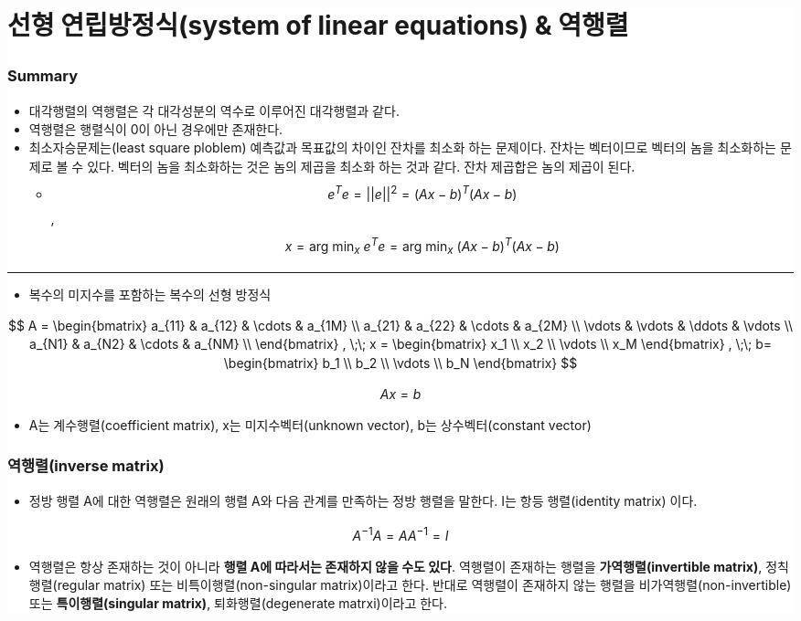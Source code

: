 <script> MathJax.Hub.Queue(["Typeset",MathJax.Hub]); </script>

# 선형 연립방정식(system of linear equations) & 역행렬
### Summary

- 대각행렬의 역행렬은 각 대각성분의 역수로 이루어진 대각행렬과 같다.
- 역행렬은 행렬식이 0이 아닌 경우에만 존재한다.
- 최소자승문제는(least square ploblem) 예측값과 목표값의 차이인 잔차를 최소화 하는 문제이다. 잔차는 벡터이므로 벡터의 놈을 최소화하는 문제로 볼 수 있다. 벡터의 놈을 최소화하는 것은 놈의 제곱을 최소화 하는 것과 같다. 잔차 제곱합은 놈의 제곱이 된다. 
  - $$e^Te = ||e||^2 = (Ax-b)^T(Ax-b)$$, $$x=\text{arg} \  \text{min}_x \ e^Te = \text{arg} \  \text{min}_x \ (Ax-b)^T(Ax-b)$$
____________

- 복수의 미지수를 포함하는 복수의 선형 방정식

$$
A = 
\begin{bmatrix}
a_{11} & a_{12} & \cdots & a_{1M} \\
a_{21} & a_{22} & \cdots & a_{2M} \\
\vdots & \vdots & \ddots & \vdots \\
a_{N1} & a_{N2} & \cdots & a_{NM} \\
\end{bmatrix}
, \;\;
x = 
\begin{bmatrix}
x_1 \\ x_2 \\ \vdots \\ x_M
\end{bmatrix}
, \;\;
b=
\begin{bmatrix}
b_1 \\ b_2 \\ \vdots \\ b_N
\end{bmatrix}
$$

$$
Ax = b  
$$

- A는 계수행렬(coefficient matrix), x는 미지수벡터(unknown vector),  b는 상수벡터(constant vector)

### 역행렬(inverse matrix)

- 정방 행렬 A에 대한 역행렬은 원래의 행렬 A와 다음 관계를 만족하는 정방 행렬을 말한다. I는 항등 행렬(identity matrix) 이다.


$$
A^{-1} A = A A^{-1} = I
$$

- 역행렬은 항상 존재하는 것이 아니라 **행렬 A에 따라서는 존재하지 않을 수도 있다**. 역행렬이 존재하는 행렬을 **가역행렬(invertible matrix)**, 정칙행렬(regular matrix) 또는 비특이행렬(non-singular matrix)이라고 한다. 반대로 역행렬이 존재하지 않는 행렬을 비가역행렬(non-invertible) 또는 **특이행렬(singular matrix)**, 퇴화행렬(degenerate matrxi)이라고 한다.
